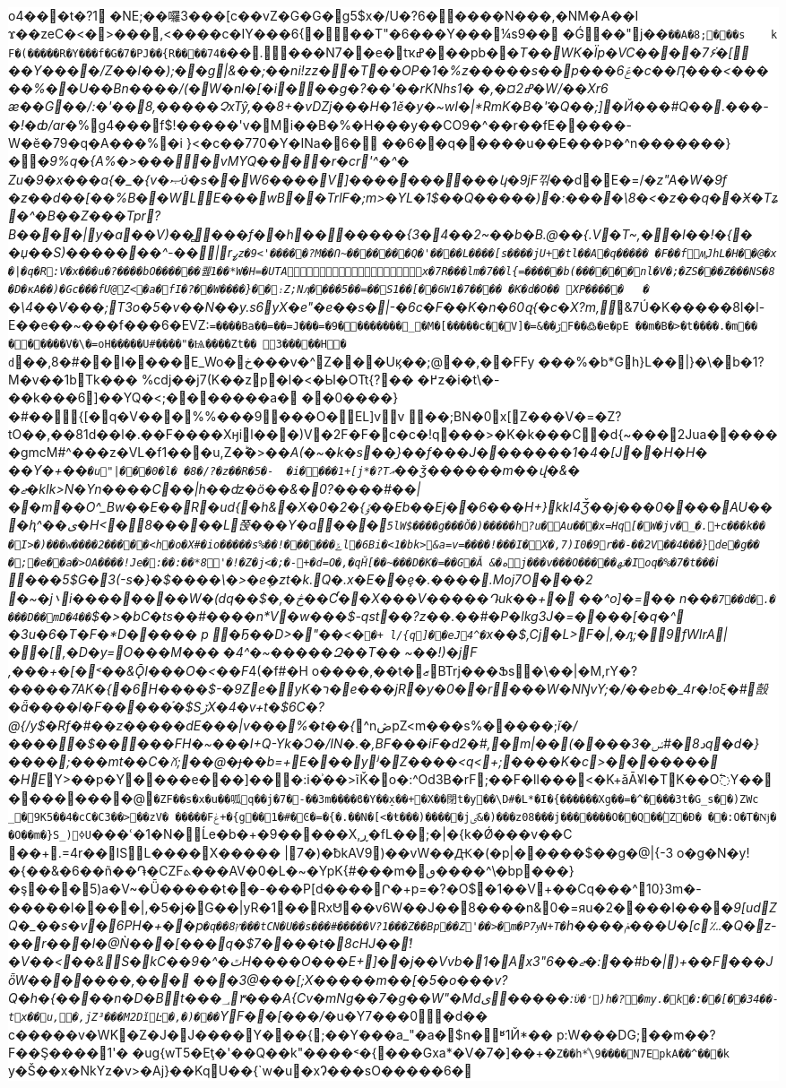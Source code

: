 o4���t�?1
�NE;��囉3���[c��vZ�G�G�g5$x�/U�?6�����N���,�NM�A��I
ϫ��zeC� <�>���,<����c�IY���6{���T"�6���Y��� ¼s9��	�Ǵ�ٰ��"j��`��A�8;���s	kF�(�����R�Y���f�G�7�PJ��{R����74�`��.���N7��e�tҡߝ���pb��_T��WK�Ϊp�VC����7۶֗�[ 
��Y����/Z��I��);��g|&��;��ni!zz��T��OP�1�%z�����s��p���6ݝ�c��Ԥ���\<�����%��U��Βn����/(�W�nl�[�i���g�?��'��rKNhs1� �,�¤2ߝ� W/��Xr6	 ӕ��G��/:�'��8,�����ՉxTŷ,� �8+�vǱj���H� 1ĕ�y�~wI�|*RmK�B�ܺ'�Q��;]�Й���#Q�� .���-�!� ȸ/ar_�%g4���f$!�����'v�Mi��B�%�H���y��CO9�^��r��fE�����-W�ĕ�79�q�A���%�i }<�c��770�Y�INa�6�
��6��q�����u��E���Ϸ�^n�������}�*�9%q�{A%�>����vMYQ����r�cr'^�^� Zu�9�x���a{�_�{v�ޞύ�s��W6����V]��� ����ܳ���կ�9jF끾�*�d�E�=/*�z"_A�W�9f
� z��d��[��%B��WLE���wB��TrlF�;m>�YL�1$��Q�����)�:����\8�<�z��q��Ӿ�Tʑ�^�B��Z���Tpr?B����|y�a��V)��̻���f��h�������{3�4��2~��b�B.@��{.V�T~,�_�l��!�{� �џ��S)�����׏��^-��|rߨ`z�9<'��� ��?M��Ո~�������Q�'����L����[s����jU+�tl��A�q����� �F��fʍֱJhL�H��@�x�|�q�R:V�x���u�?����bO������퀦1��*W�H=�UTAx�7R���lm�7��l{=��� ��b(������nl�V�;�ZS���Z���NS�8�D�кA��)�Gc���fՄ@Z<�a�fI�?��W����}��։Z;Nԯ����5��=��S1��[��6W1�7���� �K�d�O��	XP�����ٌ	�`�\4��V���;T3o�5� v��N��y.s6yX�e"�е��s�|-�6c�F��K�n�60զ{�c�X ?m,*΂&7Ú�K�����8l�l-E��e��~���f���6�EVZ:`=����Ba��=��=J���=�9��������_�M�[�����c��V]�=&��ڒF��߷�e�pE ��m�B�>�t����.�m��������V�\�=oH�����U#����"�Ѩ����Zt��
3�����H�d`��,8�#��I����E_Wo�خ���v�^Z���Uϗ��;@��,��FFy ���%�b*Gh}L ��|}�\�b�1?M�v��1bTk���
%cdj��j7(K� �zp�l�<�Ы�OTt{?\��
�߂z�i�t\�-��k���6]��YQ�<;�������a�
��0����}�#��{[�q�V���%%���9���O�EL]v v	��;BN�0x[Z���V�=�Z?tO��,��81d��l�.��F����Xӈil���)V�2F� F�c�c�!q���>�K�k���C�d{~���2Jua������gmcM#^���z�VL�f1���u,Z�ؕ�>*��A(�~�k�s��ָ}��f� ��J�������1�4�[J��H�H� ��Y�+��`�u"|���0�l�
�8�/?�z��R�5�- 
�i����1+[j*�?Tއ`��ǯ������m��վ�&�
�ޖ�kIk>N�Yn����C��|h��ʣ�ö��&�0?����#��|��m��O^_Bw��E��R�ud{�h&�X�0�2�{ݸ�� Eb��Ej��6���H+}kkI4Ǯ��j���0����AU���ԧ^� �ی� H<�8�����L쭍���Y�a���`5lW$����g���Ŏ�)�����h?u�Au���x=Hq[�W�jv�_�.+c���k���I>�)���w����2�����<h�o�X#�io�����s%��!������ݺl� 6Bi�<1�bk>&a=v=����!���I�X�,7)I0�9r��-��2V��4���}de�g���;�e��a�>OA����!Je�:��:��*8'�!�Z�j<�;�-+�d=O�,�qȞ[��~���D�K�=��G�Ǎ
&�ەj���v���O�����ﲥ�Ioq�%�7�t���`i ���5$G�3(-s�}�$����\�>�e݆�zt�k.Q�.x� E��ȩ�.����.Moj7O���2	�~�j܌i��������W�(dq� �$�,�څ��Ƈ��X���V�����Դuk��+�
��^o]�=��
n��`�7��d�.����D��mD�4��`$�>�bC�ts��#����n*V�w� ��$-qst��?z��.��#�P�lkg3J�=����[�q�^ �3u�6�T�F�*D����� p
�Ҕ��D>�"��<�`�+
l/{q]��eJ4^�`x��$,Cj�L>F�|,�ԓ;�9fWIrA|��[,�D�y=O���M���
�4^�~�����Զ��T�� ~��!)�jF	,���+�[�˂��&ǬI���O�<��F*4(�f#�H	o����,��t�ޒBTrj���Ֆs�\��\|�M,rY�?_�����7AK�{�6H����$-�9Ze�yK�ר�e���jR�y�0��r���W�NŊvY;�/��eb�_4r�!oξ�#嗀�ǟ����l�F�����֡�$SڒX�4�v+t�$6C�?@ {/y$�Rf�#��z�����dE���|v���%�t��{_^nڞpZ<m���s%���� �;_ĭ�/�����$�����FH�~���I+Q-Yk�Ɔ�/IΝ�.�,BF���iF�d2�#,�m|��(����ݭ�3 #�د8q�d�}����;���mt��C�꒽;��@�ɟ��b=+E���yʲ�Z����<q<+;����K�c>������� �HE_Y>��p�Y����e���]���:i�͗��>ĩǨ�o�:^Od3B�rF;��F�ll���<�K+ǎĀ¥l�TK��O߱Y����������@`�ZF��s�x�u��呱q��j�7�-��3m����ϐ�Y��̠x��+�X��閉t�y��\D#�L*�I�{������Xg��=�^����3t�G_s��)ZWc_�9K5��4�cC�C3��>��zV�
�����Fݟ+�{g��1�#�Ͼ�=�{�.��N�[<�ŧ���)�����jٸ&�)���z08���j�������O��Q��ؙZ�Ɖ�	��:O�T�ǋ��O��m�}S_)ߦU`���ՙ�1�N�Ĺe�b�+�9����� X,ڕ�fL��;�|�{k�Ǿ���v��C ��+.=4r� �ISؙL����X�����	|7�)�ƀkAV9)��vW��Ԫ�(�p|�����$��g�@|{-3 o�g�N�y!�{��&�6��ñ��֏�CZFܬ���AV�0�L�~�YpK{#���m�ٯ����^\�bp���}�ş���5)a�V~�Ǖ�����t��-���P[d����׾Ր�+p=�?�O$�1��V+�� Cq� ��^10}3m�-���ܶ��l����|,�5�j� G��|yR�׹1��Rxᕰ��v6W��J��8����n&0�=яu�2����I����*9[udZQ�_��s�v�\6PH� +��p`�q��8ץ���tCN�U��s���#�����V?1���Z��Bp��Z' ��>�m�P7ɏN+T�`h����ݥ���U�[c؊�_Q�z-��r���l�@Ǹ���[���q�$7����t�8cHJ��!͑�V��<��&S�kC��9�^�ٿH����O���E+]��j��Vvb�1�Axޖ��6"3�:��#b�|)+��F��� JȫW�������,���	���3@���[;X�����m��[�5�o���v?Q�h�{����n�D�Bt_؀������٣A{Cv�mNg��7�g��W"�Mdی�����:`ϋ�̛)h�?�my.�k�:��[��34��-tx��u,�,jZ³���M2DǐĿ�,�)���`YF��[���/*�u�Y7���0�d�� c�����v�WK� Z�J�J����Y���{;��Y���a_"�a�$n�ʶ1Й*� � p:W���DG;��m��?F��Ş����1'�
�ug{wT5�Eţ�'��Q��k"����˂�{���Gxa*�V�7�]��+�`Z��h*֯\9����N7EpkA��^���k`y�Š��x�NkYz�v>�Aj}��KqU��{`w�u�xɁ���sO�����6�